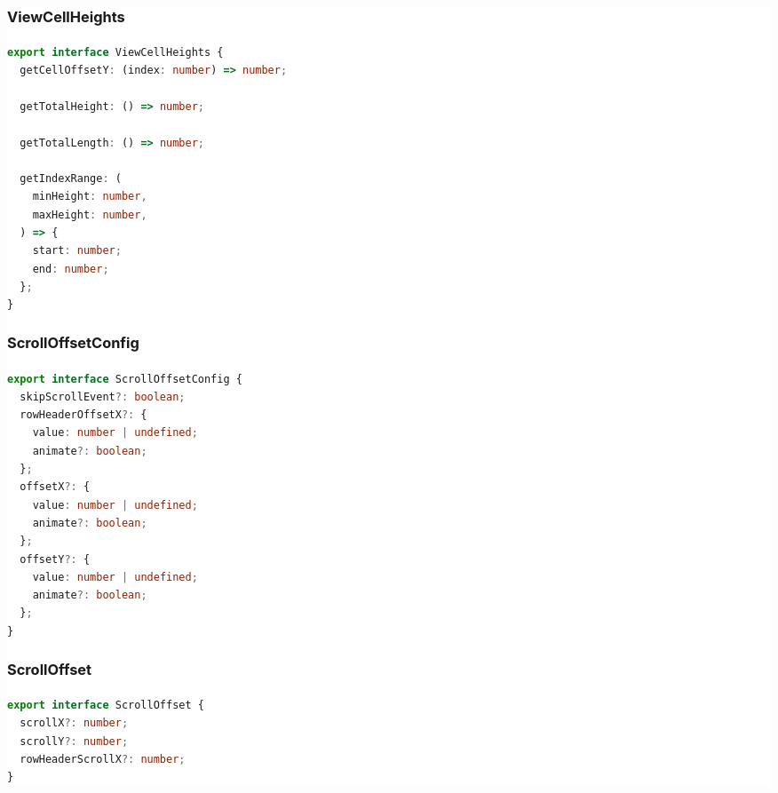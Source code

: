 ### ViewCellHeights

```ts
export interface ViewCellHeights {
  getCellOffsetY: (index: number) => number;

  getTotalHeight: () => number;

  getTotalLength: () => number;

  getIndexRange: (
    minHeight: number,
    maxHeight: number,
  ) => {
    start: number;
    end: number;
  };
}
```

### ScrollOffsetConfig

```ts
export interface ScrollOffsetConfig {
  skipScrollEvent?: boolean;
  rowHeaderOffsetX?: {
    value: number | undefined;
    animate?: boolean;
  };
  offsetX?: {
    value: number | undefined;
    animate?: boolean;
  };
  offsetY?: {
    value: number | undefined;
    animate?: boolean;
  };
}
```

### ScrollOffset

```ts
export interface ScrollOffset {
  scrollX?: number;
  scrollY?: number;
  rowHeaderScrollX?: number;
}
```
